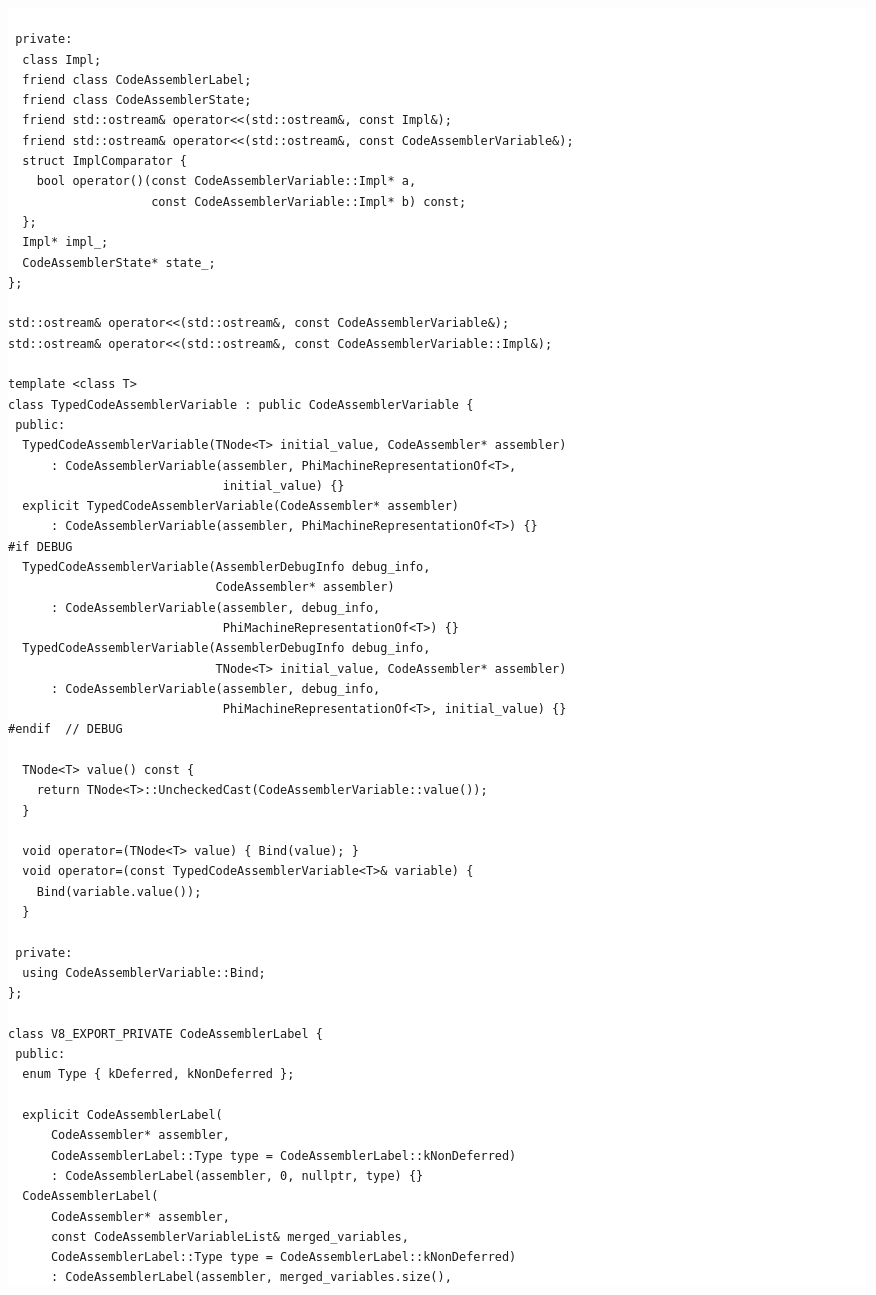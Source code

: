 ```

 private:
  class Impl;
  friend class CodeAssemblerLabel;
  friend class CodeAssemblerState;
  friend std::ostream& operator<<(std::ostream&, const Impl&);
  friend std::ostream& operator<<(std::ostream&, const CodeAssemblerVariable&);
  struct ImplComparator {
    bool operator()(const CodeAssemblerVariable::Impl* a,
                    const CodeAssemblerVariable::Impl* b) const;
  };
  Impl* impl_;
  CodeAssemblerState* state_;
};

std::ostream& operator<<(std::ostream&, const CodeAssemblerVariable&);
std::ostream& operator<<(std::ostream&, const CodeAssemblerVariable::Impl&);

template <class T>
class TypedCodeAssemblerVariable : public CodeAssemblerVariable {
 public:
  TypedCodeAssemblerVariable(TNode<T> initial_value, CodeAssembler* assembler)
      : CodeAssemblerVariable(assembler, PhiMachineRepresentationOf<T>,
                              initial_value) {}
  explicit TypedCodeAssemblerVariable(CodeAssembler* assembler)
      : CodeAssemblerVariable(assembler, PhiMachineRepresentationOf<T>) {}
#if DEBUG
  TypedCodeAssemblerVariable(AssemblerDebugInfo debug_info,
                             CodeAssembler* assembler)
      : CodeAssemblerVariable(assembler, debug_info,
                              PhiMachineRepresentationOf<T>) {}
  TypedCodeAssemblerVariable(AssemblerDebugInfo debug_info,
                             TNode<T> initial_value, CodeAssembler* assembler)
      : CodeAssemblerVariable(assembler, debug_info,
                              PhiMachineRepresentationOf<T>, initial_value) {}
#endif  // DEBUG

  TNode<T> value() const {
    return TNode<T>::UncheckedCast(CodeAssemblerVariable::value());
  }

  void operator=(TNode<T> value) { Bind(value); }
  void operator=(const TypedCodeAssemblerVariable<T>& variable) {
    Bind(variable.value());
  }

 private:
  using CodeAssemblerVariable::Bind;
};

class V8_EXPORT_PRIVATE CodeAssemblerLabel {
 public:
  enum Type { kDeferred, kNonDeferred };

  explicit CodeAssemblerLabel(
      CodeAssembler* assembler,
      CodeAssemblerLabel::Type type = CodeAssemblerLabel::kNonDeferred)
      : CodeAssemblerLabel(assembler, 0, nullptr, type) {}
  CodeAssemblerLabel(
      CodeAssembler* assembler,
      const CodeAssemblerVariableList& merged_variables,
      CodeAssemblerLabel::Type type = CodeAssemblerLabel::kNonDeferred)
      : CodeAssemblerLabel(assembler, merged_variables.size(),
```
